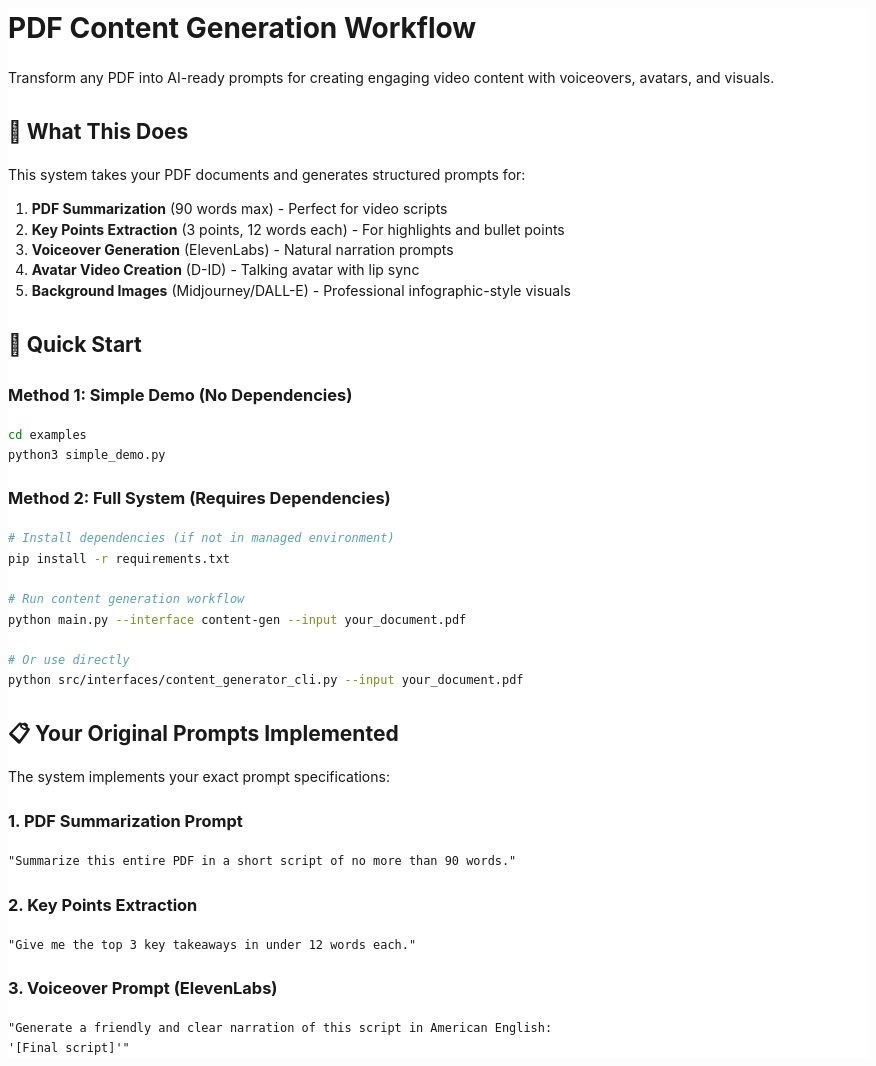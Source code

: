 # PDF Content Generation Workflow

Transform any PDF into AI-ready prompts for creating engaging video content with voiceovers, avatars, and visuals.

## 🎯 What This Does

This system takes your PDF documents and generates structured prompts for:

1. **PDF Summarization** (90 words max) - Perfect for video scripts
2. **Key Points Extraction** (3 points, 12 words each) - For highlights and bullet points
3. **Voiceover Generation** (ElevenLabs) - Natural narration prompts
4. **Avatar Video Creation** (D-ID) - Talking avatar with lip sync
5. **Background Images** (Midjourney/DALL-E) - Professional infographic-style visuals

## 🚀 Quick Start

### Method 1: Simple Demo (No Dependencies)
```bash
cd examples
python3 simple_demo.py
```

### Method 2: Full System (Requires Dependencies)
```bash
# Install dependencies (if not in managed environment)
pip install -r requirements.txt

# Run content generation workflow
python main.py --interface content-gen --input your_document.pdf

# Or use directly
python src/interfaces/content_generator_cli.py --input your_document.pdf
```

## 📋 Your Original Prompts Implemented

The system implements your exact prompt specifications:

### 1. PDF Summarization Prompt
```
"Summarize this entire PDF in a short script of no more than 90 words."
```

### 2. Key Points Extraction
```
"Give me the top 3 key takeaways in under 12 words each."
```

### 3. Voiceover Prompt (ElevenLabs)
```
"Generate a friendly and clear narration of this script in American English:
'[Final script]'"
```
